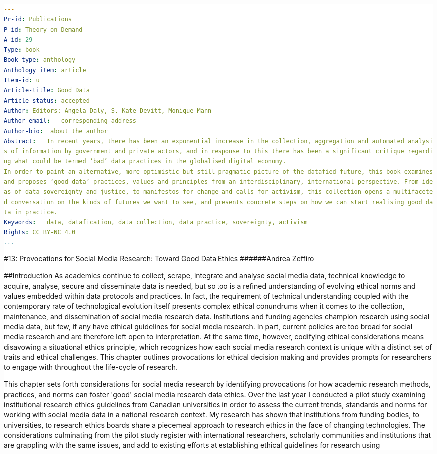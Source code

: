 ```yaml
---
Pr-id: Publications
P-id: Theory on Demand
A-id: 29
Type: book
Book-type: anthology
Anthology item: article
Item-id: u
Article-title: Good Data
Article-status: accepted
Author: Editors: Angela Daly, S. Kate Devitt, Monique Mann 
Author-email:   corresponding address
Author-bio:  about the author
Abstract:   In recent years, there has been an exponential increase in the collection, aggregation and automated analysis of information by government and private actors, and in response to this there has been a significant critique regarding what could be termed ‘bad’ data practices in the globalised digital economy. 
In order to paint an alternative, more optimistic but still pragmatic picture of the datafied future, this book examines and proposes ‘good data’ practices, values and principles from an interdisciplinary, international perspective. From ideas of data sovereignty and justice, to manifestos for change and calls for activism, this collection opens a multifaceted conversation on the kinds of futures we want to see, and presents concrete steps on how we can start realising good data in practice.
Keywords:   data, datafication, data collection, data practice, sovereignty, activism
Rights: CC BY-NC 4.0
...
```



#13: Provocations for Social Media Research: Toward Good Data Ethics
######Andrea Zeffiro

##Introduction
As academics continue to collect, scrape, integrate and analyse social
media data, technical knowledge to acquire, analyse, secure and
disseminate data is needed, but so too is a refined understanding of
evolving ethical norms and values embedded within data protocols and
practices. In fact, the requirement of technical understanding coupled
with the contemporary rate of technological evolution itself presents
complex ethical conundrums when it comes to the collection, maintenance,
and dissemination of social media research data. Institutions and
funding agencies champion research using social media data, but few, if
any have ethical guidelines for social media research. In part, current
policies are too broad for social media research and are therefore left
open to interpretation. At the same time, however, codifying ethical
considerations means disavowing a situational ethics principle, which
recognizes how each social media research context is unique with a
distinct set of traits and ethical challenges. This chapter outlines
provocations for ethical decision making and provides prompts for
researchers to engage with throughout the life-cycle of research.



This chapter sets forth considerations for social media research by
identifying provocations for how academic research methods, practices,
and norms can foster 'good' social media research data ethics. Over the
last year I conducted a pilot study examining institutional research
ethics guidelines from Canadian universities in order to assess the
current trends, standards and norms for working with social media data
in a national research context. My research has shown that institutions
from funding bodies, to universities, to research ethics boards share a
piecemeal approach to research ethics in the face of changing
technologies. The considerations culminating from the pilot study
register with international researchers, scholarly communities and
institutions that are grappling with the same issues, and add to
existing efforts at establishing ethical guidelines for research using